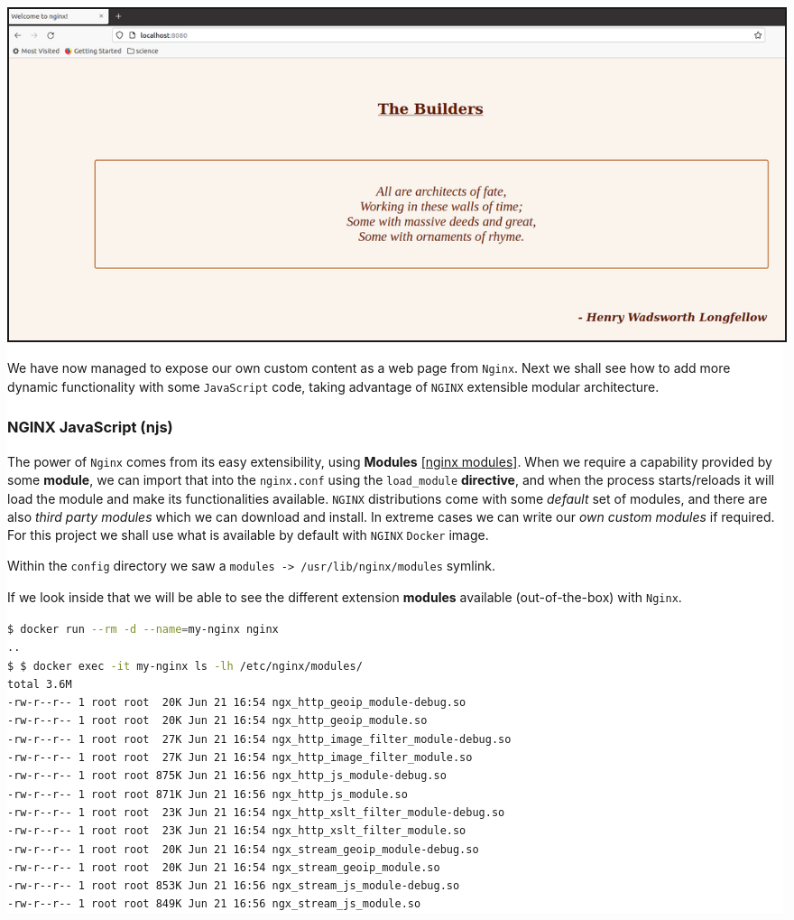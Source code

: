 <img src="doc/nginx-web-custom.png" alt-text="Default NGINX web page" style="border: 2px solid"/>

We have now managed to expose our own custom content as a web page from `Nginx`. Next we shall see how to add more dynamic functionality with some `JavaScript` code, taking advantage of `NGINX` extensible modular architecture.


### NGINX JavaScript (njs)
The power of `Nginx` comes from its easy extensibility, using **Modules** [[nginx modules]](#2). When we require a capability provided by some **module**, we can import that into the `nginx.conf` using the `load_module` **directive**, and when the process starts/reloads it will load the module and make its functionalities available. `NGINX` distributions come with some _default_ set of modules, and there are also _third party modules_ which we can download and install.  In extreme cases we can write our _own custom modules_ if required. For this project we shall use what is available by default with `NGINX` `Docker` image.

Within the `config` directory we saw a `modules -> /usr/lib/nginx/modules` symlink. 

If we look inside that we will be able to see the different extension **modules** available (out-of-the-box) with `Nginx`.

```bash
$ docker run --rm -d --name=my-nginx nginx
..
$ $ docker exec -it my-nginx ls -lh /etc/nginx/modules/
total 3.6M
-rw-r--r-- 1 root root  20K Jun 21 16:54 ngx_http_geoip_module-debug.so
-rw-r--r-- 1 root root  20K Jun 21 16:54 ngx_http_geoip_module.so
-rw-r--r-- 1 root root  27K Jun 21 16:54 ngx_http_image_filter_module-debug.so
-rw-r--r-- 1 root root  27K Jun 21 16:54 ngx_http_image_filter_module.so
-rw-r--r-- 1 root root 875K Jun 21 16:56 ngx_http_js_module-debug.so
-rw-r--r-- 1 root root 871K Jun 21 16:56 ngx_http_js_module.so
-rw-r--r-- 1 root root  23K Jun 21 16:54 ngx_http_xslt_filter_module-debug.so
-rw-r--r-- 1 root root  23K Jun 21 16:54 ngx_http_xslt_filter_module.so
-rw-r--r-- 1 root root  20K Jun 21 16:54 ngx_stream_geoip_module-debug.so
-rw-r--r-- 1 root root  20K Jun 21 16:54 ngx_stream_geoip_module.so
-rw-r--r-- 1 root root 853K Jun 21 16:56 ngx_stream_js_module-debug.so
-rw-r--r-- 1 root root 849K Jun 21 16:56 ngx_stream_js_module.so
```

